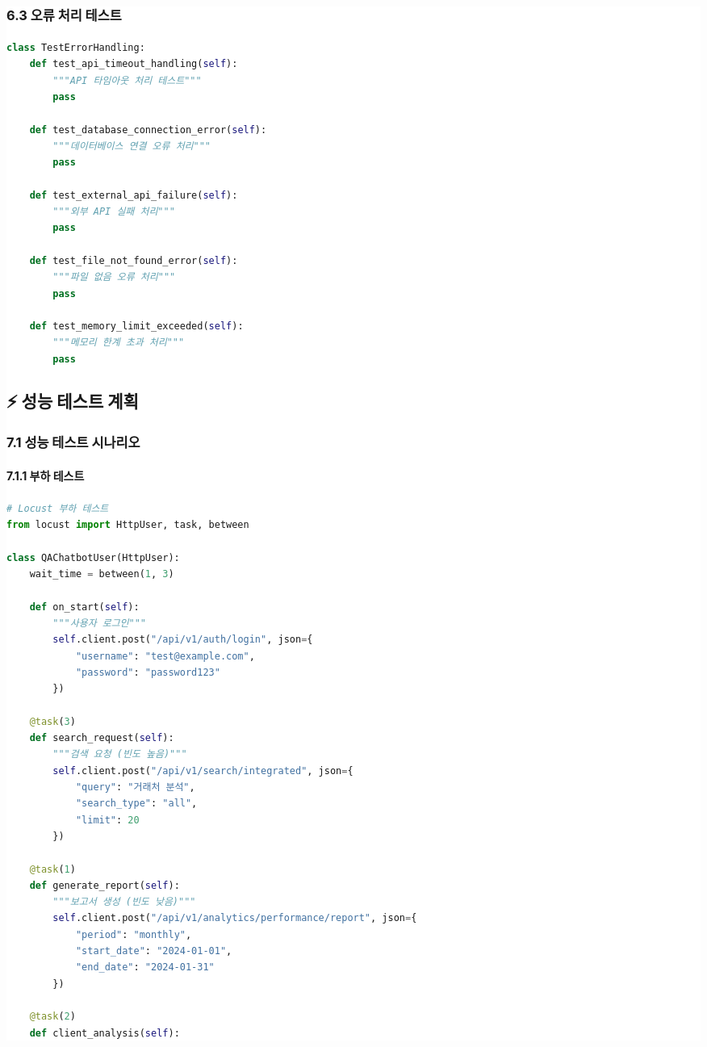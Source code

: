 ### 6.3 오류 처리 테스트
```python
class TestErrorHandling:
    def test_api_timeout_handling(self):
        """API 타임아웃 처리 테스트"""
        pass
    
    def test_database_connection_error(self):
        """데이터베이스 연결 오류 처리"""
        pass
    
    def test_external_api_failure(self):
        """외부 API 실패 처리"""
        pass
    
    def test_file_not_found_error(self):
        """파일 없음 오류 처리"""
        pass
    
    def test_memory_limit_exceeded(self):
        """메모리 한계 초과 처리"""
        pass
```

## ⚡ 성능 테스트 계획

### 7.1 성능 테스트 시나리오
#### 7.1.1 부하 테스트
```python
# Locust 부하 테스트
from locust import HttpUser, task, between

class QAChatbotUser(HttpUser):
    wait_time = between(1, 3)
    
    def on_start(self):
        """사용자 로그인"""
        self.client.post("/api/v1/auth/login", json={
            "username": "test@example.com",
            "password": "password123"
        })
    
    @task(3)
    def search_request(self):
        """검색 요청 (빈도 높음)"""
        self.client.post("/api/v1/search/integrated", json={
            "query": "거래처 분석",
            "search_type": "all",
            "limit": 20
        })
    
    @task(1)
    def generate_report(self):
        """보고서 생성 (빈도 낮음)"""
        self.client.post("/api/v1/analytics/performance/report", json={
            "period": "monthly",
            "start_date": "2024-01-01",
            "end_date": "2024-01-31"
        })
    
    @task(2)
    def client_analysis(self):
```